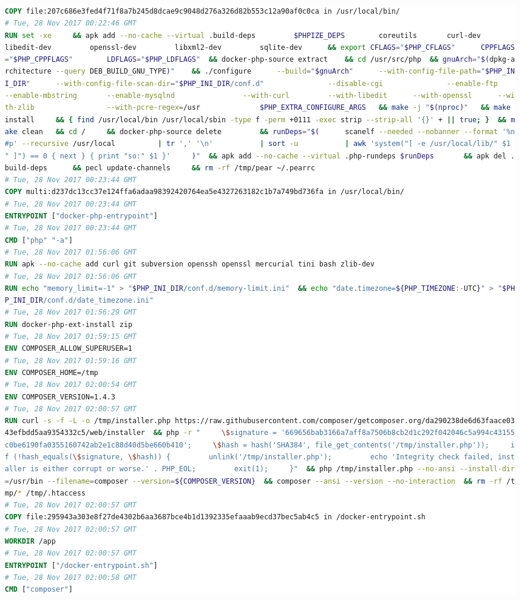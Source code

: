 ```dockerfile
COPY file:207c686e3fed4f71f8a7b245d8dcae9c9048d276a326d82b553c12a90af0c0ca in /usr/local/bin/ 
# Tue, 28 Nov 2017 00:22:46 GMT
RUN set -xe 	&& apk add --no-cache --virtual .build-deps 		$PHPIZE_DEPS 		coreutils 		curl-dev 		libedit-dev 		openssl-dev 		libxml2-dev 		sqlite-dev 		&& export CFLAGS="$PHP_CFLAGS" 		CPPFLAGS="$PHP_CPPFLAGS" 		LDFLAGS="$PHP_LDFLAGS" 	&& docker-php-source extract 	&& cd /usr/src/php 	&& gnuArch="$(dpkg-architecture --query DEB_BUILD_GNU_TYPE)" 	&& ./configure 		--build="$gnuArch" 		--with-config-file-path="$PHP_INI_DIR" 		--with-config-file-scan-dir="$PHP_INI_DIR/conf.d" 				--disable-cgi 				--enable-ftp 		--enable-mbstring 		--enable-mysqlnd 				--with-curl 		--with-libedit 		--with-openssl 		--with-zlib 				--with-pcre-regex=/usr 				$PHP_EXTRA_CONFIGURE_ARGS 	&& make -j "$(nproc)" 	&& make install 	&& { find /usr/local/bin /usr/local/sbin -type f -perm +0111 -exec strip --strip-all '{}' + || true; } 	&& make clean 	&& cd / 	&& docker-php-source delete 		&& runDeps="$( 		scanelf --needed --nobanner --format '%n#p' --recursive /usr/local 			| tr ',' '\n' 			| sort -u 			| awk 'system("[ -e /usr/local/lib/" $1 " ]") == 0 { next } { print "so:" $1 }' 	)" 	&& apk add --no-cache --virtual .php-rundeps $runDeps 		&& apk del .build-deps 		&& pecl update-channels 	&& rm -rf /tmp/pear ~/.pearrc
# Tue, 28 Nov 2017 00:23:44 GMT
COPY multi:d237dc13cc37e124ffa6adaa98392420764ea5e4327263182c1b7a749bd736fa in /usr/local/bin/ 
# Tue, 28 Nov 2017 00:23:44 GMT
ENTRYPOINT ["docker-php-entrypoint"]
# Tue, 28 Nov 2017 00:23:44 GMT
CMD ["php" "-a"]
# Tue, 28 Nov 2017 01:56:06 GMT
RUN apk --no-cache add curl git subversion openssh openssl mercurial tini bash zlib-dev
# Tue, 28 Nov 2017 01:56:06 GMT
RUN echo "memory_limit=-1" > "$PHP_INI_DIR/conf.d/memory-limit.ini"  && echo "date.timezone=${PHP_TIMEZONE:-UTC}" > "$PHP_INI_DIR/conf.d/date_timezone.ini"
# Tue, 28 Nov 2017 01:56:29 GMT
RUN docker-php-ext-install zip
# Tue, 28 Nov 2017 01:59:15 GMT
ENV COMPOSER_ALLOW_SUPERUSER=1
# Tue, 28 Nov 2017 01:59:16 GMT
ENV COMPOSER_HOME=/tmp
# Tue, 28 Nov 2017 02:00:54 GMT
ENV COMPOSER_VERSION=1.4.3
# Tue, 28 Nov 2017 02:00:57 GMT
RUN curl -s -f -L -o /tmp/installer.php https://raw.githubusercontent.com/composer/getcomposer.org/da290238de6d63faace0343efbdd5aa9354332c5/web/installer  && php -r "     \$signature = '669656bab3166a7aff8a7506b8cb2d1c292f042046c5a994c43155c0be6190fa0355160742ab2e1c88d40d5be660b410';     \$hash = hash('SHA384', file_get_contents('/tmp/installer.php'));     if (!hash_equals(\$signature, \$hash)) {         unlink('/tmp/installer.php');         echo 'Integrity check failed, installer is either corrupt or worse.' . PHP_EOL;         exit(1);     }"  && php /tmp/installer.php --no-ansi --install-dir=/usr/bin --filename=composer --version=${COMPOSER_VERSION}  && composer --ansi --version --no-interaction  && rm -rf /tmp/* /tmp/.htaccess
# Tue, 28 Nov 2017 02:00:57 GMT
COPY file:295943a303e8f27de4302b6aa3687bce4b1d1392335efaaab9ecd37bec5ab4c5 in /docker-entrypoint.sh 
# Tue, 28 Nov 2017 02:00:57 GMT
WORKDIR /app
# Tue, 28 Nov 2017 02:00:57 GMT
ENTRYPOINT ["/docker-entrypoint.sh"]
# Tue, 28 Nov 2017 02:00:58 GMT
CMD ["composer"]
```
